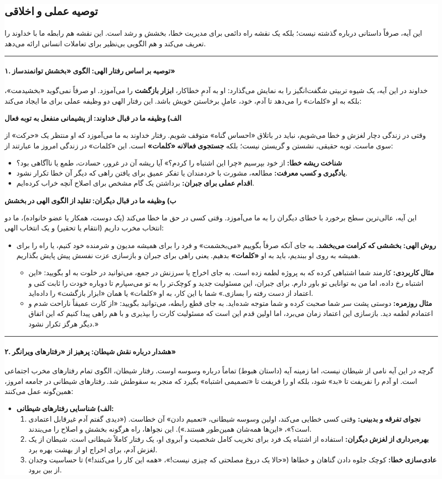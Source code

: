 ## توصیه عملی و اخلاقی

این آیه، صرفاً داستانی درباره گذشته نیست؛ بلکه یک نقشه راه دائمی برای مدیریت خطا، بخشش و رشد است. این نقشه هم رابطه ما با خداوند را تعریف می‌کند و هم الگویی بی‌نظیر برای تعاملات انسانی ارائه می‌دهد.

---

#### **۱. توصیه بر اساس رفتار الهی: الگوی «بخشش توانمندساز»**

خداوند در این آیه، یک شیوه تربیتی شگفت‌انگیز را به نمایش می‌گذارد: او به آدمِ خطاکار، **ابزار بازگشت** را می‌آموزد. او صرفاً نمی‌گوید «بخشیدمت»، بلکه به او «کلمات» را می‌دهد تا آدم، خود، عاملِ برخاستن خویش باشد. این رفتار الهی دو وظیفه عملی برای ما ایجاد می‌کند:

**الف) وظیفه ما در قبال خداوند: از پشیمانی منفعل به توبه فعال**

وقتی در زندگی دچار لغزش و خطا می‌شویم، نباید در باتلاق «احساس گناه» متوقف شویم. رفتار خداوند به ما می‌آموزد که او منتظر یک «حرکت» از سوی ماست. توبه حقیقی، نشستن و گریستن نیست؛ بلکه **جستجوی فعالانه «کلمات»** است. این «کلمات» در زندگی امروز ما عبارتند از:
*   **شناخت ریشه خطا:** از خود بپرسیم «چرا این اشتباه را کردم؟» آیا ریشه آن در غرور، حسادت، طمع یا ناآگاهی بود؟
*   **یادگیری و کسب معرفت:** مطالعه، مشورت با خردمندان یا تفکر عمیق برای یافتن راهی که دیگر آن خطا تکرار نشود.
*   **اقدام عملی برای جبران:** برداشتن یک گام مشخص برای اصلاح آنچه خراب کرده‌ایم.

**ب) وظیفه ما در قبال دیگران: تقلید از الگوی الهی در بخشش**

این آیه، عالی‌ترین سطح برخورد با خطای دیگران را به ما می‌آموزد. وقتی کسی در حق ما خطا می‌کند (یک دوست، همکار یا عضو خانواده)، ما دو انتخاب مخرب داریم (انتقام یا تحقیر) و یک انتخاب الهی:

*   **روش الهی: بخششی که کرامت می‌بخشد.** به جای آنکه صرفاً بگوییم «می‌بخشمت» و فرد را برای همیشه مدیون و شرمنده خود کنیم، یا راه را برای همیشه به روی او ببندیم، باید به او **«کلمات»** بدهیم. یعنی راهی برای جبران و بازسازی عزت نفسش پیش پایش بگذاریم.

    *   **مثال کاربردی:** کارمند شما اشتباهی کرده که به پروژه لطمه زده است. به جای اخراج یا سرزنش در جمع، می‌توانید در خلوت به او بگویید: «این اشتباه رخ داده، اما من به توانایی تو باور دارم. برای جبران، این مسئولیت جدید و کوچک‌تر را به تو می‌سپارم تا دوباره خودت را ثابت کنی و اعتماد از دست رفته را بسازی.» شما با این کار، به او «کلمات» یا همان «ابزار بازگشت» را داده‌اید.
    *   **مثال روزمره:** دوستی پشت سر شما صحبت کرده و شما متوجه شده‌اید. به جای قطع رابطه، می‌توانید بگویید: «از کارت عمیقاً ناراحت شدم و اعتمادم لطمه دید. بازسازی این اعتماد زمان می‌برد، اما اولین قدم این است که مسئولیت کارت را بپذیری و با هم راهی پیدا کنیم که این اتفاق دیگر هرگز تکرار نشود.»

---

#### **۲. هشدار درباره نقش شیطان: پرهیز از «رفتارهای ویرانگر»**

گرچه در این آیه نامی از شیطان نیست، اما زمینه آیه (داستان هبوط) تماماً درباره وسوسه اوست. رفتار شیطان، الگوی تمام رفتارهای مخرب اجتماعی است. او آدم را نفریفت تا «بد» شود، بلکه او را فریفت تا «تصمیمی اشتباه» بگیرد که منجر به سقوطش شد. رفتارهای شیطانی در جامعه امروز، همین‌گونه عمل می‌کنند:

*   **الف) شناسایی رفتارهای شیطانی:**
    1.  **نجوای تفرقه و بدبینی:** وقتی کسی خطایی می‌کند، اولین وسوسه شیطانی، «تعمیم دادن» آن خطاست. («دیدی گفتم آدم غیرقابل اعتمادی است؟»، «این‌ها همه‌شان همین‌طور هستند.»). این نجواها، راه هرگونه بخشش و اصلاح را می‌بندند.
    2.  **بهره‌برداری از لغزش دیگران:** استفاده از اشتباه یک فرد برای تخریب کامل شخصیت و آبروی او، یک رفتار کاملاً شیطانی است. شیطان از یک لغزش آدم، برای اخراج او از بهشت بهره برد.
    3.  **عادی‌سازی خطا:** کوچک جلوه دادن گناهان و خطاها («حالا یک دروغ مصلحتی که چیزی نیست!»، «همه این کار را می‌کنند!») تا حساسیت وجدان از بین برود.
